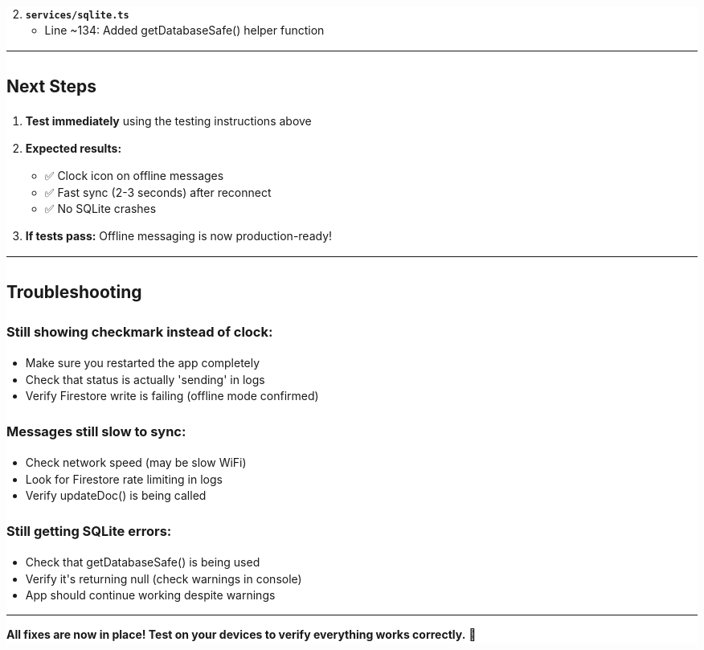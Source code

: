 2. **`services/sqlite.ts`**
   - Line ~134: Added getDatabaseSafe() helper function

---

## Next Steps

1. **Test immediately** using the testing instructions above
2. **Expected results:**
   - ✅ Clock icon on offline messages
   - ✅ Fast sync (2-3 seconds) after reconnect
   - ✅ No SQLite crashes
   
3. **If tests pass:** Offline messaging is now production-ready!

---

## Troubleshooting

### Still showing checkmark instead of clock:
- Make sure you restarted the app completely
- Check that status is actually 'sending' in logs
- Verify Firestore write is failing (offline mode confirmed)

### Messages still slow to sync:
- Check network speed (may be slow WiFi)
- Look for Firestore rate limiting in logs
- Verify updateDoc() is being called

### Still getting SQLite errors:
- Check that getDatabaseSafe() is being used
- Verify it's returning null (check warnings in console)
- App should continue working despite warnings

---

**All fixes are now in place! Test on your devices to verify everything works correctly.** 🎉


